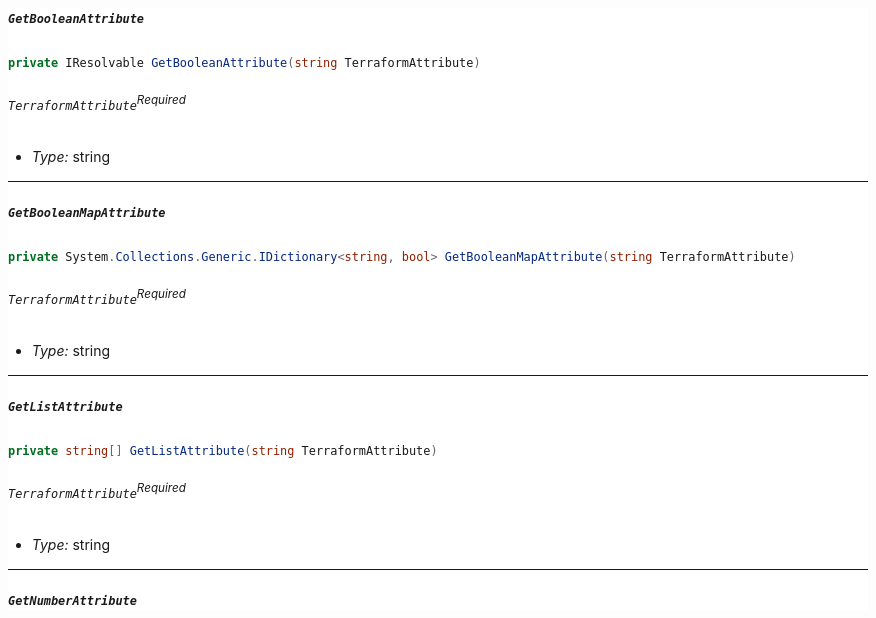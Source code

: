##### `GetBooleanAttribute` <a name="GetBooleanAttribute" id="@cdktf/provider-mongodbatlas.dataMongodbatlasCloudBackupSnapshots.DataMongodbatlasCloudBackupSnapshots.getBooleanAttribute"></a>

```csharp
private IResolvable GetBooleanAttribute(string TerraformAttribute)
```

###### `TerraformAttribute`<sup>Required</sup> <a name="TerraformAttribute" id="@cdktf/provider-mongodbatlas.dataMongodbatlasCloudBackupSnapshots.DataMongodbatlasCloudBackupSnapshots.getBooleanAttribute.parameter.terraformAttribute"></a>

- *Type:* string

---

##### `GetBooleanMapAttribute` <a name="GetBooleanMapAttribute" id="@cdktf/provider-mongodbatlas.dataMongodbatlasCloudBackupSnapshots.DataMongodbatlasCloudBackupSnapshots.getBooleanMapAttribute"></a>

```csharp
private System.Collections.Generic.IDictionary<string, bool> GetBooleanMapAttribute(string TerraformAttribute)
```

###### `TerraformAttribute`<sup>Required</sup> <a name="TerraformAttribute" id="@cdktf/provider-mongodbatlas.dataMongodbatlasCloudBackupSnapshots.DataMongodbatlasCloudBackupSnapshots.getBooleanMapAttribute.parameter.terraformAttribute"></a>

- *Type:* string

---

##### `GetListAttribute` <a name="GetListAttribute" id="@cdktf/provider-mongodbatlas.dataMongodbatlasCloudBackupSnapshots.DataMongodbatlasCloudBackupSnapshots.getListAttribute"></a>

```csharp
private string[] GetListAttribute(string TerraformAttribute)
```

###### `TerraformAttribute`<sup>Required</sup> <a name="TerraformAttribute" id="@cdktf/provider-mongodbatlas.dataMongodbatlasCloudBackupSnapshots.DataMongodbatlasCloudBackupSnapshots.getListAttribute.parameter.terraformAttribute"></a>

- *Type:* string

---

##### `GetNumberAttribute` <a name="GetNumberAttribute" id="@cdktf/provider-mongodbatlas.dataMongodbatlasCloudBackupSnapshots.DataMongodbatlasCloudBackupSnapshots.getNumberAttribute"></a>
